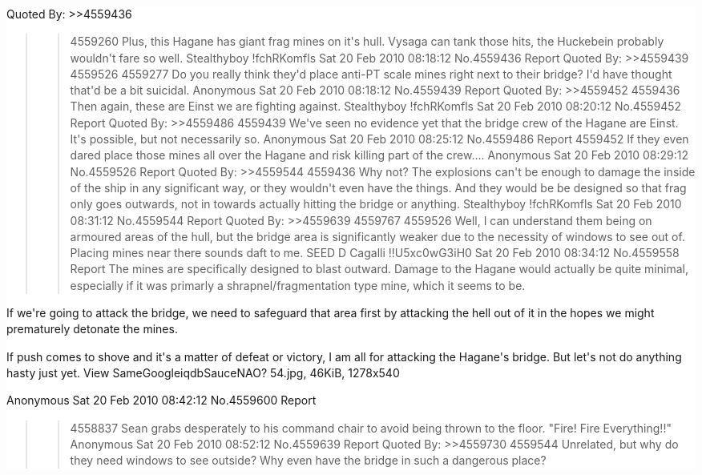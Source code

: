  Quoted By: >>4559436 
>>4559260
Plus, this Hagane has giant frag mines on it's hull.
Vysaga can tank those hits, the Huckebein probably wouldn't fare so well. 
Stealthyboy !fchRKomfls Sat 20 Feb 2010 08:18:12 No.4559436 Report 
 Quoted By: >>4559439 
>>4559526 
>>4559277
Do you really think they'd place anti-PT scale mines right next to their bridge? I'd have thought that'd be a bit suicidal. 
Anonymous Sat 20 Feb 2010 08:18:12 No.4559439 Report 
 Quoted By: >>4559452 
>>4559436
Then again, these are Einst we are fighting against. 
Stealthyboy !fchRKomfls Sat 20 Feb 2010 08:20:12 No.4559452 Report 
 Quoted By: >>4559486 
>>4559439
We've seen no evidence yet that the bridge crew of the Hagane are Einst. It's possible, but not necessarily so. 
Anonymous Sat 20 Feb 2010 08:25:12 No.4559486 Report 
>>4559452
If they even dared place those mines all over the Hagane and risk killing part of the crew.... 
Anonymous Sat 20 Feb 2010 08:29:12 No.4559526 Report 
 Quoted By: >>4559544 
>>4559436
Why not? The explosions can't be enough to damage the inside of the ship in any significant way, or they wouldn't even have the things. And they would be be designed so that frag only goes outwards, not in towards actually hitting the bridge or anything. 
Stealthyboy !fchRKomfls Sat 20 Feb 2010 08:31:12 No.4559544 Report 
 Quoted By: >>4559639 
>>4559767 
>>4559526
Well, I can understand them being on armoured areas of the hull, but the bridge area is significantly weaker due to the necessity of windows to see out of. Placing mines near there sounds daft to me. 
SEED D Cagalli !!U5xc0wG3iH0 Sat 20 Feb 2010 08:34:12 No.4559558 Report 
 The mines are specifically designed to blast outward. Damage to the Hagane would actually be quite minimal, especially if it was primarly a shrapnel/fragmentation type mine, which it seems to be.

If we're going to attack the bridge, we need to safeguard that area first by attacking the hell out of it in the hopes we might prematurely detonate the mines.

If push comes to shove and it's a matter of defeat or victory, I am all for attacking the Hagane's bridge. But let's not do anything hasty just yet. 
View SameGoogleiqdbSauceNAO? 54.jpg,  46KiB, 1278x540 
 
Anonymous Sat 20 Feb 2010 08:42:12 No.4559600 Report 
>>4558837
>Sean grabs desperately to his command chair to avoid being thrown to the floor. "Fire! Fire Everything!!" 
Anonymous Sat 20 Feb 2010 08:52:12 No.4559639 Report 
 Quoted By: >>4559730 
>>4559544
Unrelated, but why do they need windows to see outside? Why even have the bridge in such a dangerous place?
